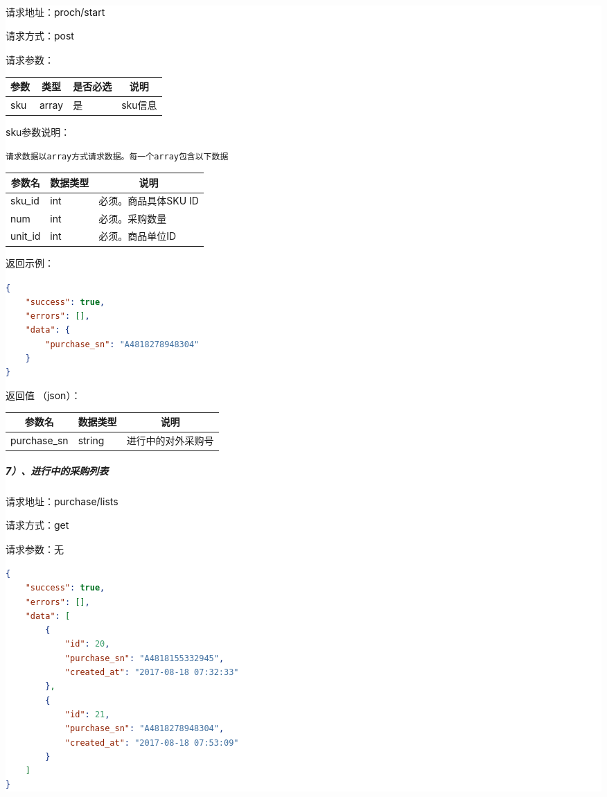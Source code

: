 请求地址：proch/start

请求方式：post

请求参数：

| 参数   | 类型    | 是否必选 | 说明    |
| ---- | ----- | ---- | ----- |
| sku  | array | 是    | sku信息 |

sku参数说明：

```请求数据以array方式请求数据。每一个array包含以下数据```

| 参数名     | 数据类型 | 说明            |
| ------- | ---- | ------------- |
| sku_id  | int  | 必须。商品具体SKU ID |
| num     | int  | 必须。采购数量       |
| unit_id | int  | 必须。商品单位ID     |

返回示例：

```json
{
    "success": true,
    "errors": [],
    "data": {
        "purchase_sn": "A4818278948304"
    }
}
```



返回值 （json）：

| 参数名         | 数据类型   | 说明        |
| ----------- | ------ | --------- |
| purchase_sn | string | 进行中的对外采购号 |



##### 7）、进行中的采购列表

请求地址：purchase/lists

请求方式：get

请求参数：无

```json
{
    "success": true,
    "errors": [],
    "data": [
        {
            "id": 20,
            "purchase_sn": "A4818155332945",
            "created_at": "2017-08-18 07:32:33"
        },
        {
            "id": 21,
            "purchase_sn": "A4818278948304",
            "created_at": "2017-08-18 07:53:09"
        }
    ]
}
```
